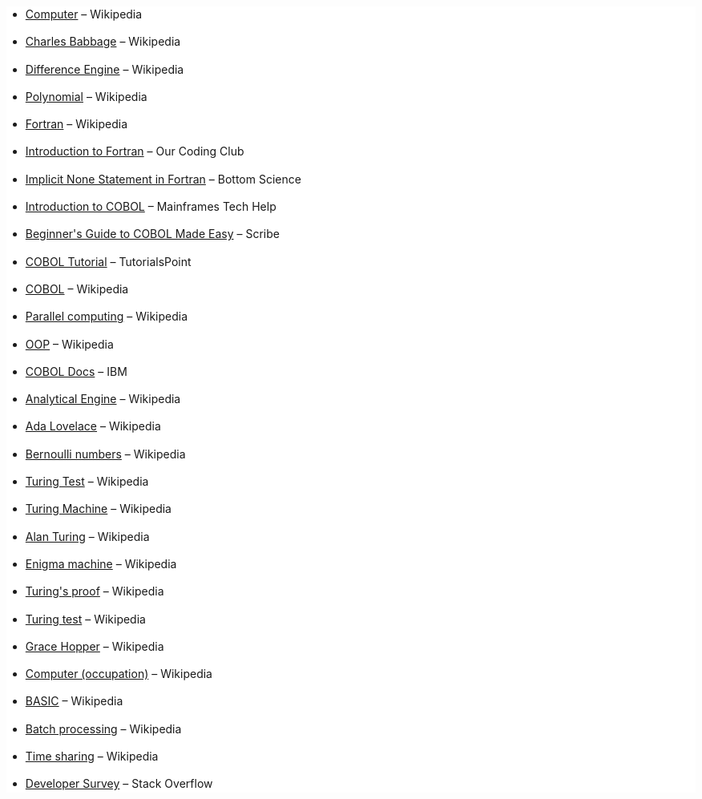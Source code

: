 - [Computer](https://en.wikipedia.org/wiki/Computer) – Wikipedia

- [Charles Babbage](https://en.wikipedia.org/wiki/Charles_Babbage) – Wikipedia

- [Difference Engine](https://en.wikipedia.org/wiki/Difference_engine) – Wikipedia

- [Polynomial](https://en.wikipedia.org/wiki/Polynomial) – Wikipedia

- [Fortran](https://en.wikipedia.org/wiki/Fortran) – Wikipedia

- [Introduction to Fortran](https://ourcodingclub.github.io/tutorials/fortran-intro/) – Our Coding Club

- [Implicit None Statement in Fortran](https://www.bottomscience.com/implicit-none-statement-how-to-use-it-fortran/) – Bottom Science

- [Introduction to COBOL](https://www.mainframestechhelp.com/tutorials/cobol/introduction.htm) – Mainframes Tech Help

- [Beginner's Guide to COBOL Made Easy](https://scribe.rip/modern-mainframe/beginners-guide-cobol-made-easy-introduction-ecf2f611ac76) – Scribe

- [COBOL Tutorial](https://www.tutorialspoint.com/cobol/index.htm) – TutorialsPoint

- [COBOL](https://en.wikipedia.org/wiki/COBOL?useskin=vector#History_and_specification) – Wikipedia

- [Parallel computing](https://en.wikipedia.org/wiki/Parallel_computing?useskin=vector) – Wikipedia

- [OOP](https://en.wikipedia.org/wiki/Object-oriented_programming?useskin=vector) – Wikipedia

- [COBOL Docs](https://www.ibm.com/docs/en/cobol-zos) – IBM

- [Analytical Engine](https://en.wikipedia.org/wiki/Analytical_engine?useskin=vector) – Wikipedia

- [Ada Lovelace](https://en.wikipedia.org/wiki/Ada_Lovelace?useskin=vector) – Wikipedia

- [Bernoulli numbers](https://en.wikipedia.org/wiki/Bernoulli_number) – Wikipedia

- [Turing Test](https://en.wikipedia.org/wiki/Turing_test?useskin=vector) – Wikipedia

- [Turing Machine](https://en.wikipedia.org/wiki/Turing_machine?useskin=vector) – Wikipedia

- [Alan Turing](https://en.wikipedia.org/w/index.php?title=Alan_Turing&useskin=vector) – Wikipedia

- [Enigma machine](https://en.wikipedia.org/wiki/Enigma_machine?useskin=vector) – Wikipedia

- [Turing's proof](https://en.wikipedia.org/wiki/Turing%27s_proof?useskin=vector) – Wikipedia

- [Turing test](https://en.wikipedia.org/wiki/Turing_test?useskin=vector) – Wikipedia

- [Grace Hopper](https://en.wikipedia.org/wiki/Grace_Hopper?useskin=vector) – Wikipedia

- [Computer (occupation)](https://en.wikipedia.org/w/index.php?title=Computer_%28occupation%29&useskin=vector)  – Wikipedia

- [BASIC](https://en.wikipedia.org/wiki/BASIC?useskin=vector) – Wikipedia

- [Batch processing](https://en.wikipedia.org/wiki/Batch_processing?useskin=vector) – Wikipedia

- [Time sharing](https://en.wikipedia.org/wiki/Time-sharing?useskin=vector) – Wikipedia

- [Developer Survey](https://survey.stackoverflow.co/2023/#most-popular-technologies-language) – Stack Overflow
